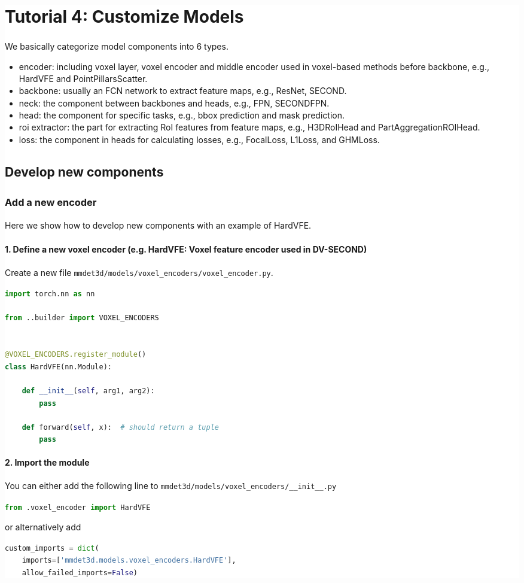 # Tutorial 4: Customize Models

We basically categorize model components into 6 types.

- encoder: including voxel layer, voxel encoder and middle encoder used in voxel-based methods before backbone, e.g., HardVFE and PointPillarsScatter.
- backbone: usually an FCN network to extract feature maps, e.g., ResNet, SECOND.
- neck: the component between backbones and heads, e.g., FPN, SECONDFPN.
- head: the component for specific tasks, e.g., bbox prediction and mask prediction.
- roi extractor: the part for extracting RoI features from feature maps, e.g., H3DRoIHead and PartAggregationROIHead.
- loss: the component in heads for calculating losses, e.g., FocalLoss, L1Loss, and GHMLoss.

## Develop new components

### Add a new encoder

Here we show how to develop new components with an example of HardVFE.

#### 1. Define a new voxel encoder (e.g. HardVFE: Voxel feature encoder used in DV-SECOND)

Create a new file `mmdet3d/models/voxel_encoders/voxel_encoder.py`.

```python
import torch.nn as nn

from ..builder import VOXEL_ENCODERS


@VOXEL_ENCODERS.register_module()
class HardVFE(nn.Module):

    def __init__(self, arg1, arg2):
        pass

    def forward(self, x):  # should return a tuple
        pass
```

#### 2. Import the module

You can either add the following line to `mmdet3d/models/voxel_encoders/__init__.py`

```python
from .voxel_encoder import HardVFE
```

or alternatively add

```python
custom_imports = dict(
    imports=['mmdet3d.models.voxel_encoders.HardVFE'],
    allow_failed_imports=False)
```
